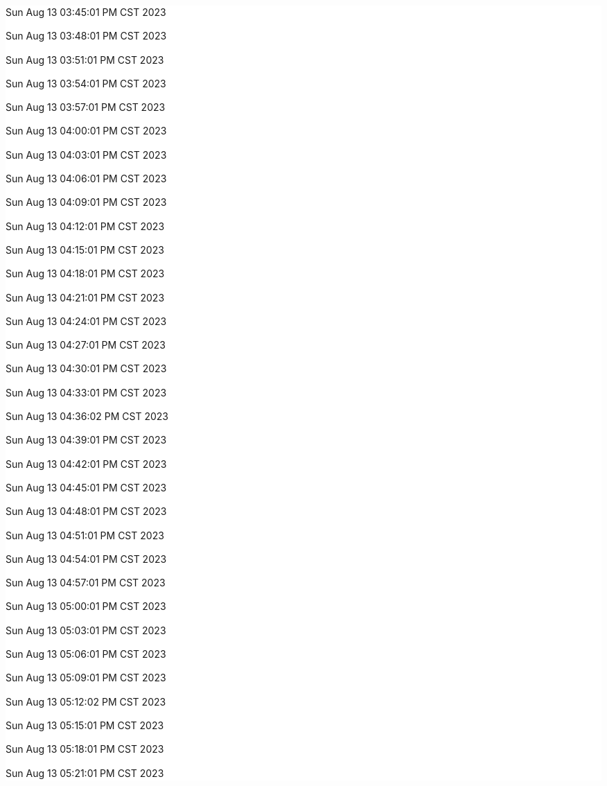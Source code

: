 Sun Aug 13 03:45:01 PM CST 2023

Sun Aug 13 03:48:01 PM CST 2023

Sun Aug 13 03:51:01 PM CST 2023

Sun Aug 13 03:54:01 PM CST 2023

Sun Aug 13 03:57:01 PM CST 2023

Sun Aug 13 04:00:01 PM CST 2023

Sun Aug 13 04:03:01 PM CST 2023

Sun Aug 13 04:06:01 PM CST 2023

Sun Aug 13 04:09:01 PM CST 2023

Sun Aug 13 04:12:01 PM CST 2023

Sun Aug 13 04:15:01 PM CST 2023

Sun Aug 13 04:18:01 PM CST 2023

Sun Aug 13 04:21:01 PM CST 2023

Sun Aug 13 04:24:01 PM CST 2023

Sun Aug 13 04:27:01 PM CST 2023

Sun Aug 13 04:30:01 PM CST 2023

Sun Aug 13 04:33:01 PM CST 2023

Sun Aug 13 04:36:02 PM CST 2023

Sun Aug 13 04:39:01 PM CST 2023

Sun Aug 13 04:42:01 PM CST 2023

Sun Aug 13 04:45:01 PM CST 2023

Sun Aug 13 04:48:01 PM CST 2023

Sun Aug 13 04:51:01 PM CST 2023

Sun Aug 13 04:54:01 PM CST 2023

Sun Aug 13 04:57:01 PM CST 2023

Sun Aug 13 05:00:01 PM CST 2023

Sun Aug 13 05:03:01 PM CST 2023

Sun Aug 13 05:06:01 PM CST 2023

Sun Aug 13 05:09:01 PM CST 2023

Sun Aug 13 05:12:02 PM CST 2023

Sun Aug 13 05:15:01 PM CST 2023

Sun Aug 13 05:18:01 PM CST 2023

Sun Aug 13 05:21:01 PM CST 2023
